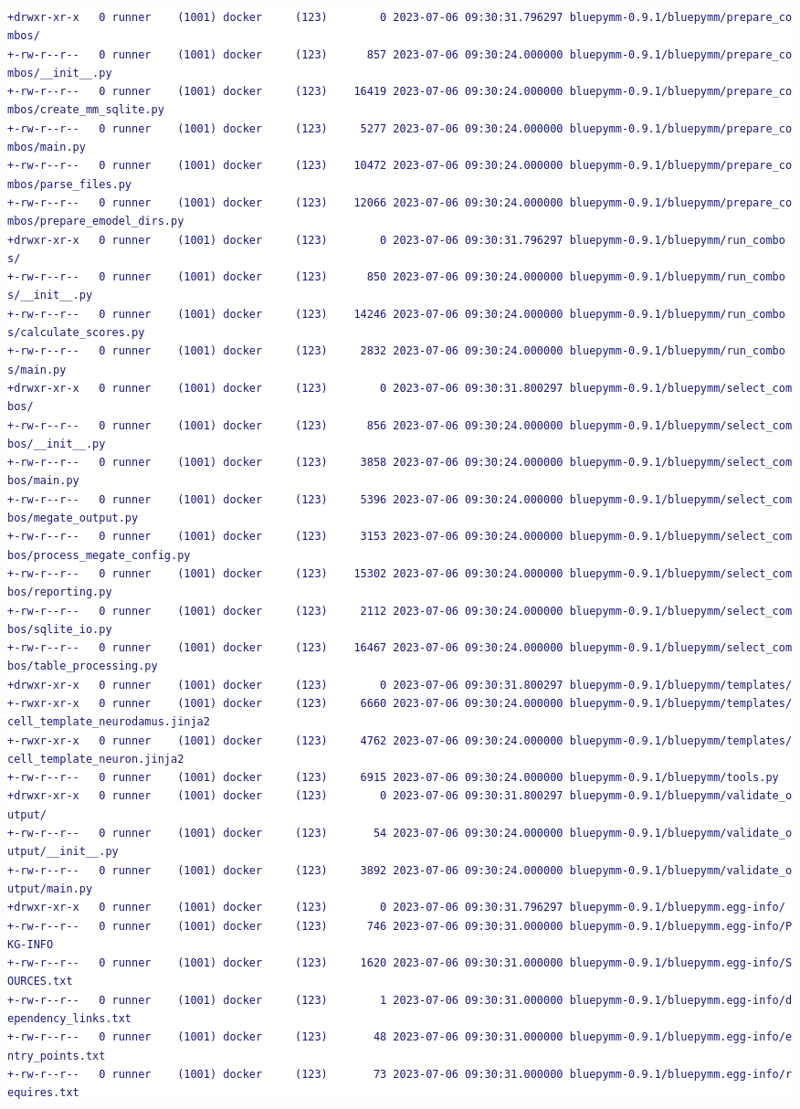 ```diff
+drwxr-xr-x   0 runner    (1001) docker     (123)        0 2023-07-06 09:30:31.796297 bluepymm-0.9.1/bluepymm/prepare_combos/
+-rw-r--r--   0 runner    (1001) docker     (123)      857 2023-07-06 09:30:24.000000 bluepymm-0.9.1/bluepymm/prepare_combos/__init__.py
+-rw-r--r--   0 runner    (1001) docker     (123)    16419 2023-07-06 09:30:24.000000 bluepymm-0.9.1/bluepymm/prepare_combos/create_mm_sqlite.py
+-rw-r--r--   0 runner    (1001) docker     (123)     5277 2023-07-06 09:30:24.000000 bluepymm-0.9.1/bluepymm/prepare_combos/main.py
+-rw-r--r--   0 runner    (1001) docker     (123)    10472 2023-07-06 09:30:24.000000 bluepymm-0.9.1/bluepymm/prepare_combos/parse_files.py
+-rw-r--r--   0 runner    (1001) docker     (123)    12066 2023-07-06 09:30:24.000000 bluepymm-0.9.1/bluepymm/prepare_combos/prepare_emodel_dirs.py
+drwxr-xr-x   0 runner    (1001) docker     (123)        0 2023-07-06 09:30:31.796297 bluepymm-0.9.1/bluepymm/run_combos/
+-rw-r--r--   0 runner    (1001) docker     (123)      850 2023-07-06 09:30:24.000000 bluepymm-0.9.1/bluepymm/run_combos/__init__.py
+-rw-r--r--   0 runner    (1001) docker     (123)    14246 2023-07-06 09:30:24.000000 bluepymm-0.9.1/bluepymm/run_combos/calculate_scores.py
+-rw-r--r--   0 runner    (1001) docker     (123)     2832 2023-07-06 09:30:24.000000 bluepymm-0.9.1/bluepymm/run_combos/main.py
+drwxr-xr-x   0 runner    (1001) docker     (123)        0 2023-07-06 09:30:31.800297 bluepymm-0.9.1/bluepymm/select_combos/
+-rw-r--r--   0 runner    (1001) docker     (123)      856 2023-07-06 09:30:24.000000 bluepymm-0.9.1/bluepymm/select_combos/__init__.py
+-rw-r--r--   0 runner    (1001) docker     (123)     3858 2023-07-06 09:30:24.000000 bluepymm-0.9.1/bluepymm/select_combos/main.py
+-rw-r--r--   0 runner    (1001) docker     (123)     5396 2023-07-06 09:30:24.000000 bluepymm-0.9.1/bluepymm/select_combos/megate_output.py
+-rw-r--r--   0 runner    (1001) docker     (123)     3153 2023-07-06 09:30:24.000000 bluepymm-0.9.1/bluepymm/select_combos/process_megate_config.py
+-rw-r--r--   0 runner    (1001) docker     (123)    15302 2023-07-06 09:30:24.000000 bluepymm-0.9.1/bluepymm/select_combos/reporting.py
+-rw-r--r--   0 runner    (1001) docker     (123)     2112 2023-07-06 09:30:24.000000 bluepymm-0.9.1/bluepymm/select_combos/sqlite_io.py
+-rw-r--r--   0 runner    (1001) docker     (123)    16467 2023-07-06 09:30:24.000000 bluepymm-0.9.1/bluepymm/select_combos/table_processing.py
+drwxr-xr-x   0 runner    (1001) docker     (123)        0 2023-07-06 09:30:31.800297 bluepymm-0.9.1/bluepymm/templates/
+-rwxr-xr-x   0 runner    (1001) docker     (123)     6660 2023-07-06 09:30:24.000000 bluepymm-0.9.1/bluepymm/templates/cell_template_neurodamus.jinja2
+-rwxr-xr-x   0 runner    (1001) docker     (123)     4762 2023-07-06 09:30:24.000000 bluepymm-0.9.1/bluepymm/templates/cell_template_neuron.jinja2
+-rw-r--r--   0 runner    (1001) docker     (123)     6915 2023-07-06 09:30:24.000000 bluepymm-0.9.1/bluepymm/tools.py
+drwxr-xr-x   0 runner    (1001) docker     (123)        0 2023-07-06 09:30:31.800297 bluepymm-0.9.1/bluepymm/validate_output/
+-rw-r--r--   0 runner    (1001) docker     (123)       54 2023-07-06 09:30:24.000000 bluepymm-0.9.1/bluepymm/validate_output/__init__.py
+-rw-r--r--   0 runner    (1001) docker     (123)     3892 2023-07-06 09:30:24.000000 bluepymm-0.9.1/bluepymm/validate_output/main.py
+drwxr-xr-x   0 runner    (1001) docker     (123)        0 2023-07-06 09:30:31.796297 bluepymm-0.9.1/bluepymm.egg-info/
+-rw-r--r--   0 runner    (1001) docker     (123)      746 2023-07-06 09:30:31.000000 bluepymm-0.9.1/bluepymm.egg-info/PKG-INFO
+-rw-r--r--   0 runner    (1001) docker     (123)     1620 2023-07-06 09:30:31.000000 bluepymm-0.9.1/bluepymm.egg-info/SOURCES.txt
+-rw-r--r--   0 runner    (1001) docker     (123)        1 2023-07-06 09:30:31.000000 bluepymm-0.9.1/bluepymm.egg-info/dependency_links.txt
+-rw-r--r--   0 runner    (1001) docker     (123)       48 2023-07-06 09:30:31.000000 bluepymm-0.9.1/bluepymm.egg-info/entry_points.txt
+-rw-r--r--   0 runner    (1001) docker     (123)       73 2023-07-06 09:30:31.000000 bluepymm-0.9.1/bluepymm.egg-info/requires.txt
```
